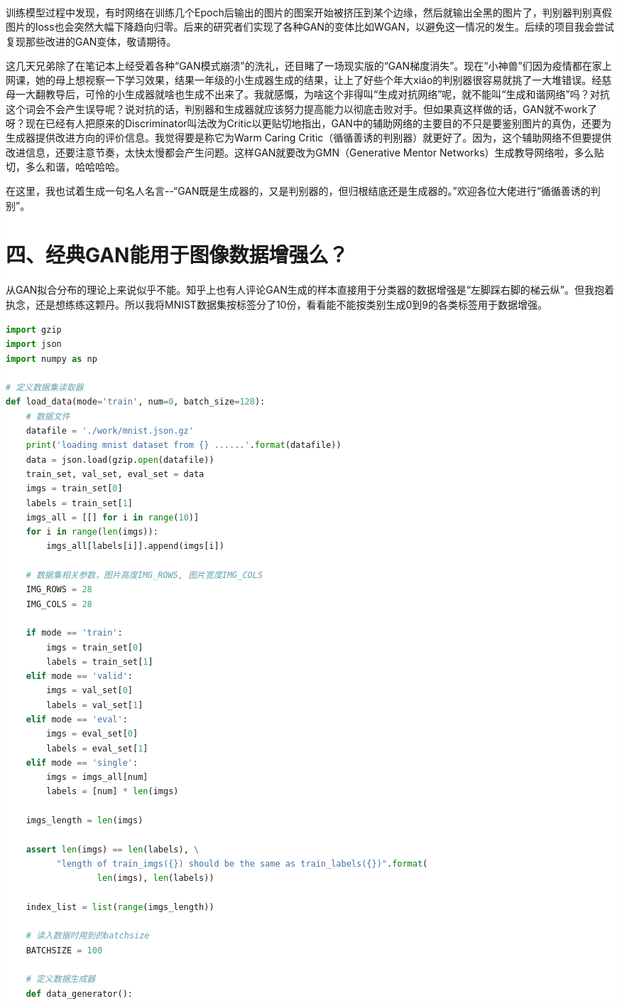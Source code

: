 训练模型过程中发现，有时网络在训练几个Epoch后输出的图片的图案开始被挤压到某个边缘，然后就输出全黑的图片了，判别器判别真假图片的loss也会突然大幅下降趋向归零。后来的研究者们实现了各种GAN的变体比如WGAN，以避免这一情况的发生。后续的项目我会尝试复现那些改进的GAN变体，敬请期待。

这几天兄弟除了在笔记本上经受着各种“GAN模式崩溃”的洗礼，还目睹了一场现实版的“GAN梯度消失”。现在“小神兽”们因为疫情都在家上网课，她的母上想视察一下学习效果，结果一年级的小生成器生成的结果，让上了好些个年大xiáo的判别器很容易就挑了一大堆错误。经慈母一大翻教导后，可怜的小生成器就啥也生成不出来了。我就感慨，为啥这个非得叫“生成对抗网络”呢，就不能叫“生成和谐网络”吗？对抗这个词会不会产生误导呢？说对抗的话，判别器和生成器就应该努力提高能力以彻底击败对手。但如果真这样做的话，GAN就不work了呀？现在已经有人把原来的Discriminator叫法改为Critic以更贴切地指出，GAN中的辅助网络的主要目的不只是要鉴别图片的真伪，还要为生成器提供改进方向的评价信息。我觉得要是称它为Warm Caring Critic（循循善诱的判别器）就更好了。因为，这个辅助网络不但要提供改进信息，还要注意节奏，太快太慢都会产生问题。这样GAN就要改为GMN（Generative Mentor Networks）生成教导网络啦，多么贴切，多么和谐，哈哈哈哈。

在这里，我也试着生成一句名人名言--“GAN既是生成器的，又是判别器的，但归根结底还是生成器的。”欢迎各位大佬进行“循循善诱的判别”。

# 四、经典GAN能用于图像数据增强么？

从GAN拟合分布的理论上来说似乎不能。知乎上也有人评论GAN生成的样本直接用于分类器的数据增强是“左脚踩右脚的梯云纵”。但我抱着执念，还是想练练这颗丹。所以我将MNIST数据集按标签分了10份，看看能不能按类别生成0到9的各类标签用于数据增强。


```python
import gzip
import json
import numpy as np

# 定义数据集读取器
def load_data(mode='train', num=0, batch_size=128):
    # 数据文件
    datafile = './work/mnist.json.gz'
    print('loading mnist dataset from {} ......'.format(datafile))
    data = json.load(gzip.open(datafile))
    train_set, val_set, eval_set = data
    imgs = train_set[0]
    labels = train_set[1]
    imgs_all = [[] for i in range(10)]
    for i in range(len(imgs)):
        imgs_all[labels[i]].append(imgs[i])

    # 数据集相关参数，图片高度IMG_ROWS, 图片宽度IMG_COLS
    IMG_ROWS = 28
    IMG_COLS = 28

    if mode == 'train':
        imgs = train_set[0]
        labels = train_set[1]
    elif mode == 'valid':
        imgs = val_set[0]
        labels = val_set[1]
    elif mode == 'eval':
        imgs = eval_set[0]
        labels = eval_set[1]
    elif mode == 'single':
        imgs = imgs_all[num]
        labels = [num] * len(imgs)

    imgs_length = len(imgs)

    assert len(imgs) == len(labels), \
          "length of train_imgs({}) should be the same as train_labels({})".format(
                  len(imgs), len(labels))

    index_list = list(range(imgs_length))

    # 读入数据时用到的batchsize
    BATCHSIZE = 100

    # 定义数据生成器
    def data_generator():
```